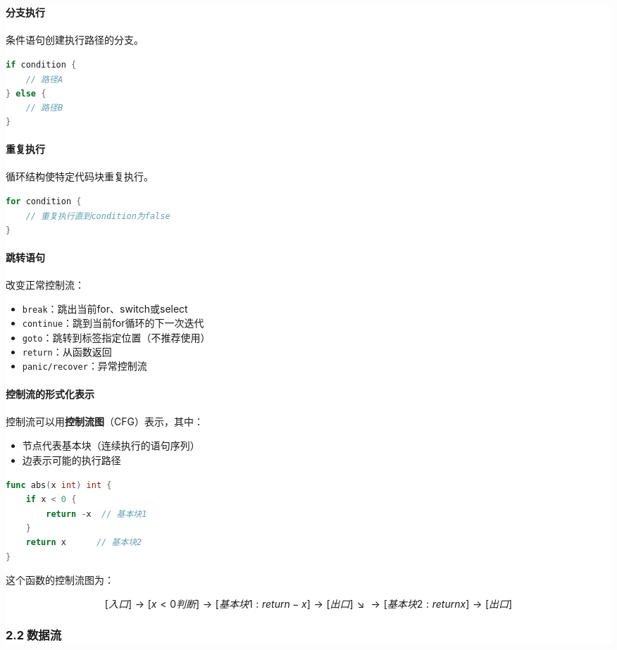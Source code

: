 #### 分支执行

条件语句创建执行路径的分支。

```go
if condition {
    // 路径A
} else {
    // 路径B
}
```

#### 重复执行

循环结构使特定代码块重复执行。

```go
for condition {
    // 重复执行直到condition为false
}
```

#### 跳转语句

改变正常控制流：

- `break`：跳出当前for、switch或select
- `continue`：跳到当前for循环的下一次迭代
- `goto`：跳转到标签指定位置（不推荐使用）
- `return`：从函数返回
- `panic/recover`：异常控制流

#### 控制流的形式化表示

控制流可以用**控制流图**（CFG）表示，其中：

- 节点代表基本块（连续执行的语句序列）
- 边表示可能的执行路径

```go
func abs(x int) int {
    if x < 0 {
        return -x  // 基本块1
    }
    return x      // 基本块2
}
```

这个函数的控制流图为：

```math
[入口] → [x < 0判断] → [基本块1:return -x] → [出口]
               ↘
                 → [基本块2:return x] → [出口]
```

### 2.2 数据流
